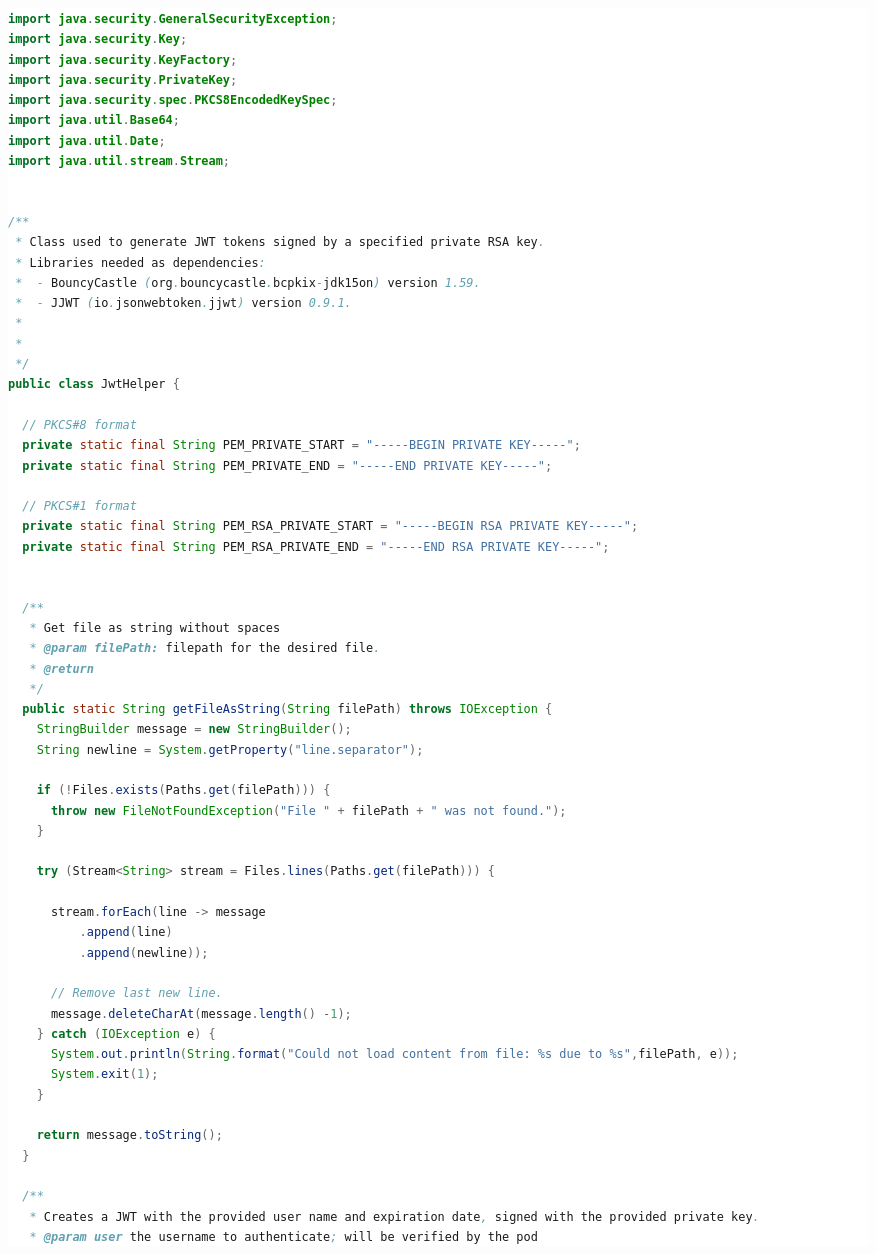 ```java
import java.security.GeneralSecurityException;
import java.security.Key;
import java.security.KeyFactory;
import java.security.PrivateKey;
import java.security.spec.PKCS8EncodedKeySpec;
import java.util.Base64;
import java.util.Date;
import java.util.stream.Stream;


/**
 * Class used to generate JWT tokens signed by a specified private RSA key.
 * Libraries needed as dependencies:
 *  - BouncyCastle (org.bouncycastle.bcpkix-jdk15on) version 1.59.
 *  - JJWT (io.jsonwebtoken.jjwt) version 0.9.1.
 * 
 * 
 */
public class JwtHelper {

  // PKCS#8 format
  private static final String PEM_PRIVATE_START = "-----BEGIN PRIVATE KEY-----";
  private static final String PEM_PRIVATE_END = "-----END PRIVATE KEY-----";

  // PKCS#1 format
  private static final String PEM_RSA_PRIVATE_START = "-----BEGIN RSA PRIVATE KEY-----";
  private static final String PEM_RSA_PRIVATE_END = "-----END RSA PRIVATE KEY-----";


  /**
   * Get file as string without spaces
   * @param filePath: filepath for the desired file.
   * @return
   */
  public static String getFileAsString(String filePath) throws IOException {
    StringBuilder message = new StringBuilder();
    String newline = System.getProperty("line.separator");

    if (!Files.exists(Paths.get(filePath))) {
      throw new FileNotFoundException("File " + filePath + " was not found.");
    }

    try (Stream<String> stream = Files.lines(Paths.get(filePath))) {

      stream.forEach(line -> message
          .append(line)
          .append(newline));

      // Remove last new line.
      message.deleteCharAt(message.length() -1);
    } catch (IOException e) {
      System.out.println(String.format("Could not load content from file: %s due to %s",filePath, e));
      System.exit(1);
    }

    return message.toString();
  }

  /**
   * Creates a JWT with the provided user name and expiration date, signed with the provided private key.
   * @param user the username to authenticate; will be verified by the pod
```